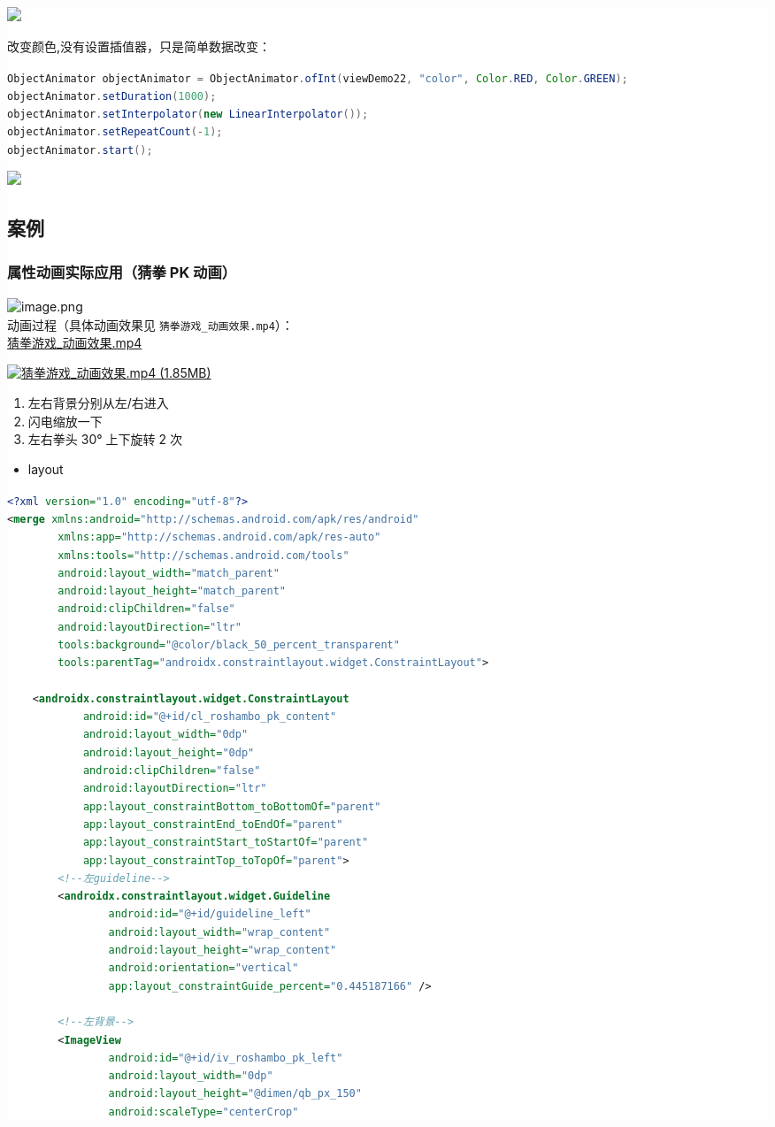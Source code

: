 ![](https://cdn.nlark.com/yuque/0/2024/gif/694278/1706188826424-af2ce184-9955-4ed9-b5a2-399301ae5e99.gif#averageHue=%23f9fafa&clientId=ube8c8cf8-1eef-4&id=kApua&originHeight=482&originWidth=349&originalType=binary&ratio=1&rotation=0&showTitle=false&status=done&style=none&taskId=uff76047b-0af8-4586-a8ab-99f777cf6f6&title=)

改变颜色,没有设置插值器，只是简单数据改变：

```java
ObjectAnimator objectAnimator = ObjectAnimator.ofInt(viewDemo22, "color", Color.RED, Color.GREEN);
objectAnimator.setDuration(1000);
objectAnimator.setInterpolator(new LinearInterpolator());
objectAnimator.setRepeatCount(-1);
objectAnimator.start();
```

![](https://cdn.nlark.com/yuque/0/2024/gif/694278/1706188826565-bcd4204d-19f8-46ff-98b7-c8468c7aee81.gif#averageHue=%23f3f3f3&clientId=ube8c8cf8-1eef-4&id=MAl8s&originHeight=536&originWidth=359&originalType=binary&ratio=1&rotation=0&showTitle=false&status=done&style=none&taskId=uc83c52b1-46ae-427c-98bf-5764135fded&title=)

## 案例

### 属性动画实际应用（猜拳 PK 动画）

![image.png](https://cdn.nlark.com/yuque/0/2023/png/694278/1688203302859-e92c5065-1d8e-4140-973a-ed8f7c947ce6.png#averageHue=%23073940&clientId=u9f7489ae-45b9-4&from=paste&height=194&id=uda8f7a65&originHeight=388&originWidth=732&originalType=binary&ratio=2&rotation=0&showTitle=false&size=177567&status=done&style=none&taskId=ub47a549c-2241-4819-ac17-914107c44c9&title=&width=366)<br />动画过程（具体动画效果见 `猜拳游戏_动画效果.mp4`）：<br />[猜拳游戏_动画效果.mp4](https://www.yuque.com/attachments/yuque/0/2024/mp4/694278/1706188825471-93c64a48-9e45-4769-9a93-d6519754a96a.mp4?_lake_card=%7B%22src%22%3A%22https%3A%2F%2Fwww.yuque.com%2Fattachments%2Fyuque%2F0%2F2024%2Fmp4%2F694278%2F1706188825471-93c64a48-9e45-4769-9a93-d6519754a96a.mp4%22%2C%22name%22%3A%22%E7%8C%9C%E6%8B%B3%E6%B8%B8%E6%88%8F_%E5%8A%A8%E7%94%BB%E6%95%88%E6%9E%9C.mp4%22%2C%22size%22%3A1943099%2C%22ext%22%3A%22mp4%22%2C%22source%22%3A%22%22%2C%22status%22%3A%22done%22%2C%22download%22%3Atrue%2C%22taskId%22%3A%22ud656689b-c53a-4d42-b892-bba125771f1%22%2C%22taskType%22%3A%22transfer%22%2C%22type%22%3A%22video%2Fmp4%22%2C%22mode%22%3A%22title%22%2C%22id%22%3A%22u8738610b%22%2C%22card%22%3A%22file%22%7D)

[![猜拳游戏_动画效果.mp4 (1.85MB)](https://gw.alipayobjects.com/mdn/prod_resou/afts/img/A*NNs6TKOR3isAAAAAAAAAAABkARQnAQ)]()

1. 左右背景分别从左/右进入
2. 闪电缩放一下
3. 左右拳头 30° 上下旋转 2 次

- layout

```xml
<?xml version="1.0" encoding="utf-8"?>
<merge xmlns:android="http://schemas.android.com/apk/res/android"
        xmlns:app="http://schemas.android.com/apk/res-auto"
        xmlns:tools="http://schemas.android.com/tools"
        android:layout_width="match_parent"
        android:layout_height="match_parent"
        android:clipChildren="false"
        android:layoutDirection="ltr"
        tools:background="@color/black_50_percent_transparent"
        tools:parentTag="androidx.constraintlayout.widget.ConstraintLayout">

    <androidx.constraintlayout.widget.ConstraintLayout
            android:id="@+id/cl_roshambo_pk_content"
            android:layout_width="0dp"
            android:layout_height="0dp"
            android:clipChildren="false"
            android:layoutDirection="ltr"
            app:layout_constraintBottom_toBottomOf="parent"
            app:layout_constraintEnd_toEndOf="parent"
            app:layout_constraintStart_toStartOf="parent"
            app:layout_constraintTop_toTopOf="parent">
        <!--左guideline-->
        <androidx.constraintlayout.widget.Guideline
                android:id="@+id/guideline_left"
                android:layout_width="wrap_content"
                android:layout_height="wrap_content"
                android:orientation="vertical"
                app:layout_constraintGuide_percent="0.445187166" />

        <!--左背景-->
        <ImageView
                android:id="@+id/iv_roshambo_pk_left"
                android:layout_width="0dp"
                android:layout_height="@dimen/qb_px_150"
                android:scaleType="centerCrop"
```